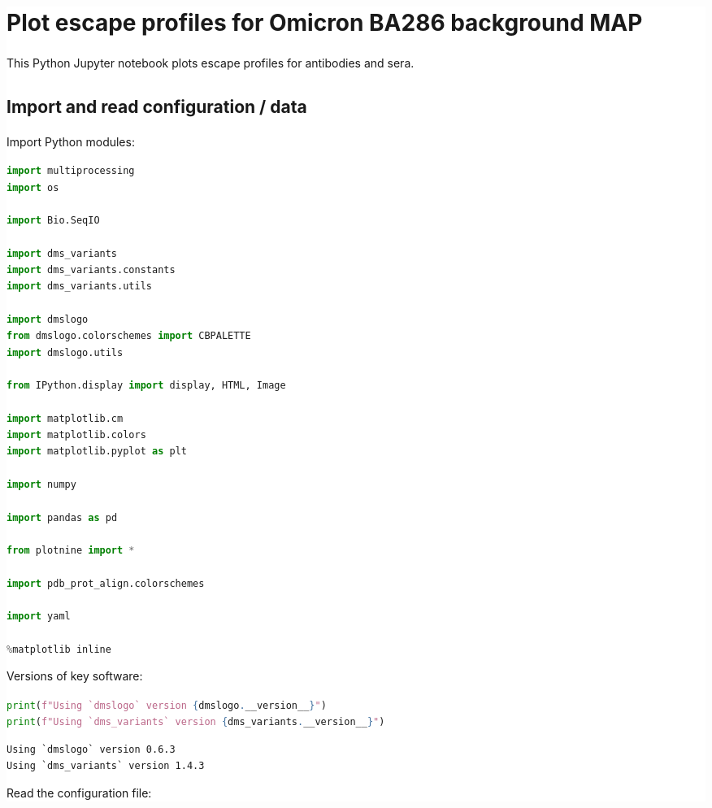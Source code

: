 # Plot escape profiles for Omicron BA286 background MAP
This Python Jupyter notebook plots escape profiles for antibodies and sera.

## Import and read configuration / data
Import Python modules:


```python
import multiprocessing
import os

import Bio.SeqIO

import dms_variants
import dms_variants.constants
import dms_variants.utils

import dmslogo
from dmslogo.colorschemes import CBPALETTE
import dmslogo.utils

from IPython.display import display, HTML, Image

import matplotlib.cm
import matplotlib.colors
import matplotlib.pyplot as plt

import numpy

import pandas as pd

from plotnine import *

import pdb_prot_align.colorschemes

import yaml

%matplotlib inline
```

Versions of key software:


```python
print(f"Using `dmslogo` version {dmslogo.__version__}")
print(f"Using `dms_variants` version {dms_variants.__version__}")
```

    Using `dmslogo` version 0.6.3
    Using `dms_variants` version 1.4.3


Read the configuration file:
